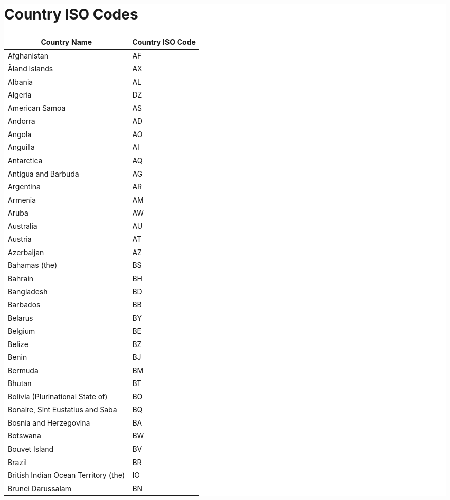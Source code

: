 # Country ISO Codes
| Country Name | Country ISO Code |
| --- | --- |
| Afghanistan | AF  |
| Åland Islands | AX  |
| Albania | AL  |
| Algeria | DZ  |
| American Samoa | AS |
| Andorra | AD  |
| Angola | AO  | 
| Anguilla | AI  |
| Antarctica | AQ  |
| Antigua and Barbuda | AG  |
| Argentina | AR  |
| Armenia | AM  |
| Aruba | AW  |
| Australia | AU  |
| Austria | AT  |
| Azerbaijan | AZ  |
| Bahamas (the) | BS  |
| Bahrain | BH  |
| Bangladesh | BD  |
| Barbados | BB  |
| Belarus | BY  |
| Belgium | BE  |
| Belize | BZ  |
| Benin | BJ  |
| Bermuda | BM  |
| Bhutan | BT  ||
| Bolivia (Plurinational State of) | BO  |
| Bonaire, Sint Eustatius and Saba | BQ  |
| Bosnia and Herzegovina | BA  |
| Botswana | BW  |
| Bouvet Island | BV  | 
| Brazil | BR  | 
| British Indian Ocean Territory (the) | IO  | 
| Brunei Darussalam | BN  |